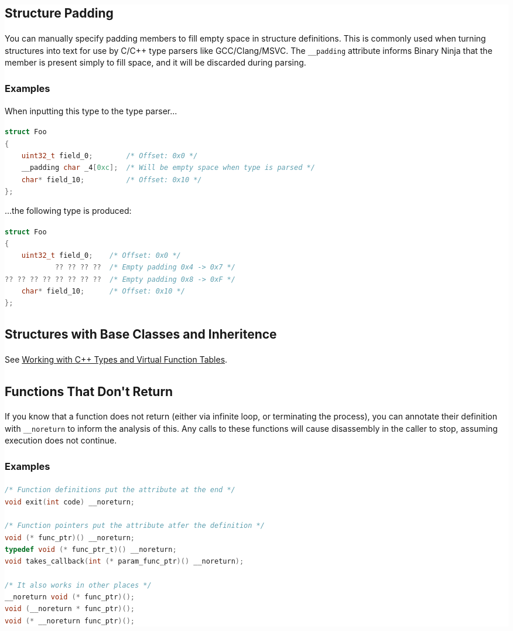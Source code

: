 ## Structure Padding

You can manually specify padding members to fill empty space in structure definitions. This is commonly used when turning structures into text for use by C/C++ type parsers like GCC/Clang/MSVC. The `__padding` attribute informs Binary Ninja that the member is present simply to fill space, and it will be discarded during parsing.

### Examples

When inputting this type to the type parser...
``` C
struct Foo
{
    uint32_t field_0;        /* Offset: 0x0 */
    __padding char _4[0xc];  /* Will be empty space when type is parsed */
    char* field_10;          /* Offset: 0x10 */
};
```
...the following type is produced:
``` C
struct Foo
{
    uint32_t field_0;    /* Offset: 0x0 */
            ?? ?? ?? ??  /* Empty padding 0x4 -> 0x7 */
?? ?? ?? ?? ?? ?? ?? ??  /* Empty padding 0x8 -> 0xF */
    char* field_10;      /* Offset: 0x10 */
};
```

## Structures with Base Classes and Inheritence

See [Working with C++ Types and Virtual Function Tables](cpp.md).

## Functions That Don't Return

If you know that a function does not return (either via infinite loop, or terminating the process), you can annotate their definition with `__noreturn` to inform the analysis of this. Any calls to these functions will cause disassembly in the caller to stop, assuming execution does not continue. 

### Examples

``` C
/* Function definitions put the attribute at the end */
void exit(int code) __noreturn;

/* Function pointers put the attribute atfer the definition */
void (* func_ptr)() __noreturn;
typedef void (* func_ptr_t)() __noreturn;
void takes_callback(int (* param_func_ptr)() __noreturn);

/* It also works in other places */
__noreturn void (* func_ptr)();
void (__noreturn * func_ptr)();
void (* __noreturn func_ptr)();
```
